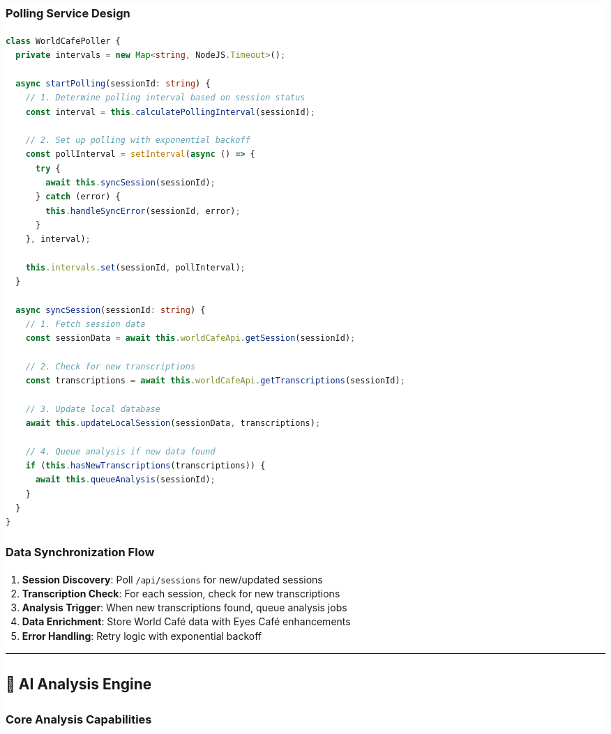 ### Polling Service Design
```typescript
class WorldCafePoller {
  private intervals = new Map<string, NodeJS.Timeout>();
  
  async startPolling(sessionId: string) {
    // 1. Determine polling interval based on session status
    const interval = this.calculatePollingInterval(sessionId);
    
    // 2. Set up polling with exponential backoff
    const pollInterval = setInterval(async () => {
      try {
        await this.syncSession(sessionId);
      } catch (error) {
        this.handleSyncError(sessionId, error);
      }
    }, interval);
    
    this.intervals.set(sessionId, pollInterval);
  }
  
  async syncSession(sessionId: string) {
    // 1. Fetch session data
    const sessionData = await this.worldCafeApi.getSession(sessionId);
    
    // 2. Check for new transcriptions
    const transcriptions = await this.worldCafeApi.getTranscriptions(sessionId);
    
    // 3. Update local database
    await this.updateLocalSession(sessionData, transcriptions);
    
    // 4. Queue analysis if new data found
    if (this.hasNewTranscriptions(transcriptions)) {
      await this.queueAnalysis(sessionId);
    }
  }
}
```

### Data Synchronization Flow
1. **Session Discovery**: Poll `/api/sessions` for new/updated sessions
2. **Transcription Check**: For each session, check for new transcriptions
3. **Analysis Trigger**: When new transcriptions found, queue analysis jobs
4. **Data Enrichment**: Store World Café data with Eyes Café enhancements
5. **Error Handling**: Retry logic with exponential backoff

---

## 🧠 AI Analysis Engine

### Core Analysis Capabilities
